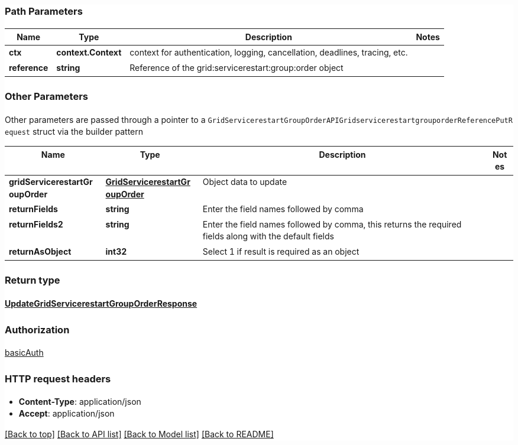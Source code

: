 ### Path Parameters


Name | Type | Description  | Notes
------------- | ------------- | ------------- | -------------
**ctx** | **context.Context** | context for authentication, logging, cancellation, deadlines, tracing, etc.
**reference** | **string** | Reference of the grid:servicerestart:group:order object | 

### Other Parameters

Other parameters are passed through a pointer to a `GridServicerestartGroupOrderAPIGridservicerestartgrouporderReferencePutRequest` struct via the builder pattern


Name | Type | Description  | Notes
------------- | ------------- | ------------- | -------------
**gridServicerestartGroupOrder** | [**GridServicerestartGroupOrder**](GridServicerestartGroupOrder.md) | Object data to update | 
**returnFields** | **string** | Enter the field names followed by comma | 
**returnFields2** | **string** | Enter the field names followed by comma, this returns the required fields along with the default fields | 
**returnAsObject** | **int32** | Select 1 if result is required as an object | 

### Return type

[**UpdateGridServicerestartGroupOrderResponse**](UpdateGridServicerestartGroupOrderResponse.md)

### Authorization

[basicAuth](../README.md#basicAuth)

### HTTP request headers

- **Content-Type**: application/json
- **Accept**: application/json

[[Back to top]](#) [[Back to API list]](../README.md#documentation-for-api-endpoints)
[[Back to Model list]](../README.md#documentation-for-models)
[[Back to README]](../README.md)

